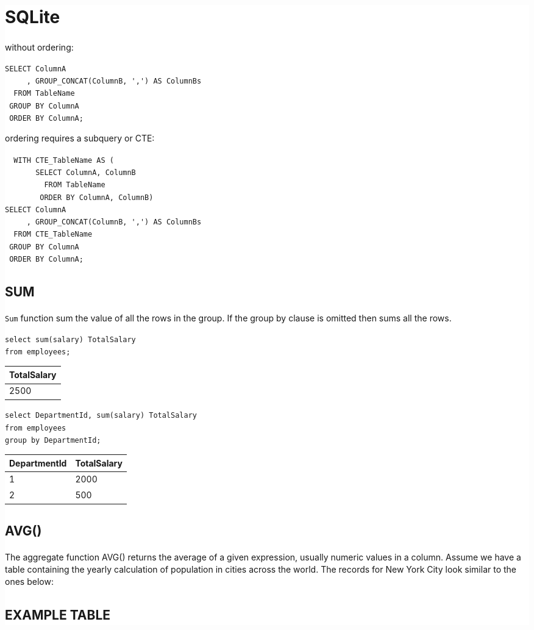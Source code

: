 
# SQLite

without ordering:

    SELECT ColumnA
         , GROUP_CONCAT(ColumnB, ',') AS ColumnBs
      FROM TableName
     GROUP BY ColumnA
     ORDER BY ColumnA;

ordering requires a subquery or CTE:

      WITH CTE_TableName AS (
           SELECT ColumnA, ColumnB
             FROM TableName
            ORDER BY ColumnA, ColumnB)
    SELECT ColumnA
         , GROUP_CONCAT(ColumnB, ',') AS ColumnBs
      FROM CTE_TableName
     GROUP BY ColumnA
     ORDER BY ColumnA;

  [1]: http://stackoverflow.com/a/19348687/4896952
  [2]: https://en.wikipedia.org/wiki/Don%27t_repeat_yourself

## SUM
`Sum` function sum the value of all the rows in the group. If the group by clause is omitted then sums all the rows.

    select sum(salary) TotalSalary
    from employees;

| TotalSalary|
| ------ | 
| 2500   | 

    select DepartmentId, sum(salary) TotalSalary
    from employees
    group by DepartmentId;

| DepartmentId | TotalSalary|
| ------ | --- |
| 1 | 2000   | 
|2  | 500  |


## AVG()
The aggregate function AVG() returns the average of a given expression, usually numeric values in a column. Assume we have a table containing the yearly calculation of population in cities across the world. The records for New York City look similar to the ones below:

EXAMPLE TABLE
-------------

